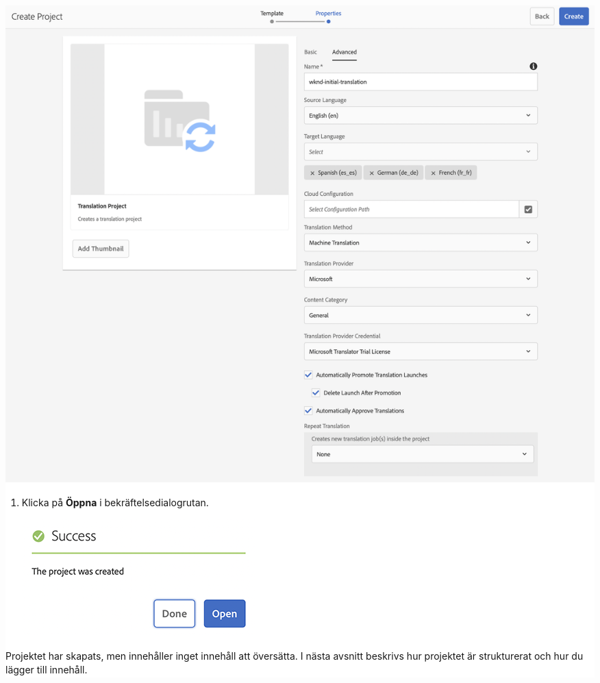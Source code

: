    ![Avancerad projektflik](assets/project-advanced-tab.png)

1. Klicka på **Öppna** i bekräftelsedialogrutan.

   ![Bekräftelsedialogruta för projekt](assets/project-confirmation-dialog.png)

Projektet har skapats, men innehåller inget innehåll att översätta. I nästa avsnitt beskrivs hur projektet är strukturerat och hur du lägger till innehåll.
